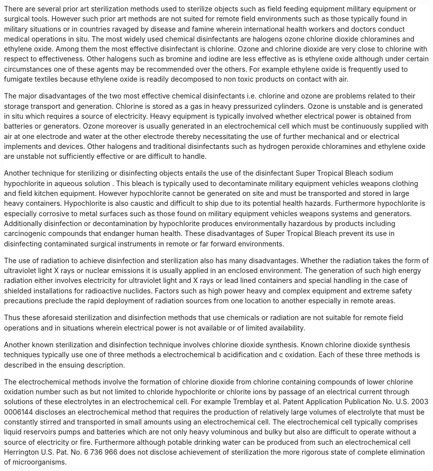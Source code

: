 There are several prior art sterilization methods used to sterilize objects such as field feeding equipment military equipment or surgical tools. However such prior art methods are not suited for remote field environments such as those typically found in military situations or in countries ravaged by disease and famine wherein international health workers and doctors conduct medical operations in situ. The most widely used chemical disinfectants are halogens ozone chlorine dioxide chloramines and ethylene oxide. Among them the most effective disinfectant is chlorine. Ozone and chlorine dioxide are very close to chlorine with respect to effectiveness. Other halogens such as bromine and iodine are less effective as is ethylene oxide although under certain circumstances one of these agents may be recommended over the others. For example ethylene oxide is frequently used to fumigate textiles because ethylene oxide is readily decomposed to non toxic products on contact with air.

The major disadvantages of the two most effective chemical disinfectants i.e. chlorine and ozone are problems related to their storage transport and generation. Chlorine is stored as a gas in heavy pressurized cylinders. Ozone is unstable and is generated in situ which requires a source of electricity. Heavy equipment is typically involved whether electrical power is obtained from batteries or generators. Ozone moreover is usually generated in an electrochemical cell which must be continuously supplied with air at one electrode and water at the other electrode thereby necessitating the use of further mechanical and or electrical implements and devices. Other halogens and traditional disinfectants such as hydrogen peroxide chloramines and ethylene oxide are unstable not sufficiently effective or are difficult to handle.

Another technique for sterilizing or disinfecting objects entails the use of the disinfectant Super Tropical Bleach sodium hypochlorite in aqueous solution . This bleach is typically used to decontaminate military equipment vehicles weapons clothing and field kitchen equipment. However hypochlorite cannot be generated on site and must be transported and stored in large heavy containers. Hypochlorite is also caustic and difficult to ship due to its potential health hazards. Furthermore hypochlorite is especially corrosive to metal surfaces such as those found on military equipment vehicles weapons systems and generators. Additionally disinfection or decontamination by hypochlorite produces environmentally hazardous by products including carcinogenic compounds that endanger human health. These disadvantages of Super Tropical Bleach prevent its use in disinfecting contaminated surgical instruments in remote or far forward environments.

The use of radiation to achieve disinfection and sterilization also has many disadvantages. Whether the radiation takes the form of ultraviolet light X rays or nuclear emissions it is usually applied in an enclosed environment. The generation of such high energy radiation either involves electricity for ultraviolet light and X rays or lead lined containers and special handling in the case of shielded installations for radioactive nuclides. Factors such as high power heavy and complex equipment and extreme safety precautions preclude the rapid deployment of radiation sources from one location to another especially in remote areas.

Thus these aforesaid sterilization and disinfection methods that use chemicals or radiation are not suitable for remote field operations and in situations wherein electrical power is not available or of limited availability.

Another known sterilization and disinfection technique involves chlorine dioxide synthesis. Known chlorine dioxide synthesis techniques typically use one of three methods a electrochemical b acidification and c oxidation. Each of these three methods is described in the ensuing description.

The electrochemical methods involve the formation of chlorine dioxide from chlorine containing compounds of lower chlorine oxidation number such as but not limited to chloride hypochlorite or chlorite ions by passage of an electrical current through solutions of these electrolytes in an electrochemical cell. For example Tremblay et al. Patent Application Publication No. U.S. 2003 0006144 discloses an electrochemical method that requires the production of relatively large volumes of electrolyte that must be constantly stirred and transported in small amounts using an electrochemical cell. The electrochemical cell typically comprises liquid reservoirs pumps and batteries which are not only heavy voluminous and bulky but also are difficult to operate without a source of electricity or fire. Furthermore although potable drinking water can be produced from such an electrochemical cell Herrington U.S. Pat. No. 6 736 966 does not disclose achievement of sterilization the more rigorous state of complete elimination of microorganisms.

